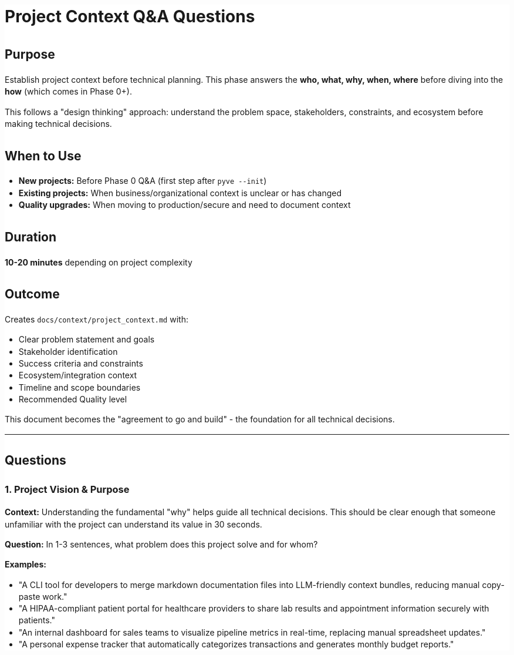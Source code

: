 # Project Context Q&A Questions

## Purpose

Establish project context before technical planning. This phase answers the **who, what, why, when, where** before diving into the **how** (which comes in Phase 0+).

This follows a "design thinking" approach: understand the problem space, stakeholders, constraints, and ecosystem before making technical decisions.

## When to Use

- **New projects:** Before Phase 0 Q&A (first step after `pyve --init`)
- **Existing projects:** When business/organizational context is unclear or has changed
- **Quality upgrades:** When moving to production/secure and need to document context

## Duration

**10-20 minutes** depending on project complexity

## Outcome

Creates `docs/context/project_context.md` with:
- Clear problem statement and goals
- Stakeholder identification
- Success criteria and constraints
- Ecosystem/integration context
- Timeline and scope boundaries
- Recommended Quality level

This document becomes the "agreement to go and build" - the foundation for all technical decisions.

---

## Questions

### 1. Project Vision & Purpose

**Context:** Understanding the fundamental "why" helps guide all technical decisions. This should be clear enough that someone unfamiliar with the project can understand its value in 30 seconds.

**Question:** In 1-3 sentences, what problem does this project solve and for whom?

**Examples:**
- "A CLI tool for developers to merge markdown documentation files into LLM-friendly context bundles, reducing manual copy-paste work."
- "A HIPAA-compliant patient portal for healthcare providers to share lab results and appointment information securely with patients."
- "An internal dashboard for sales teams to visualize pipeline metrics in real-time, replacing manual spreadsheet updates."
- "A personal expense tracker that automatically categorizes transactions and generates monthly budget reports."
